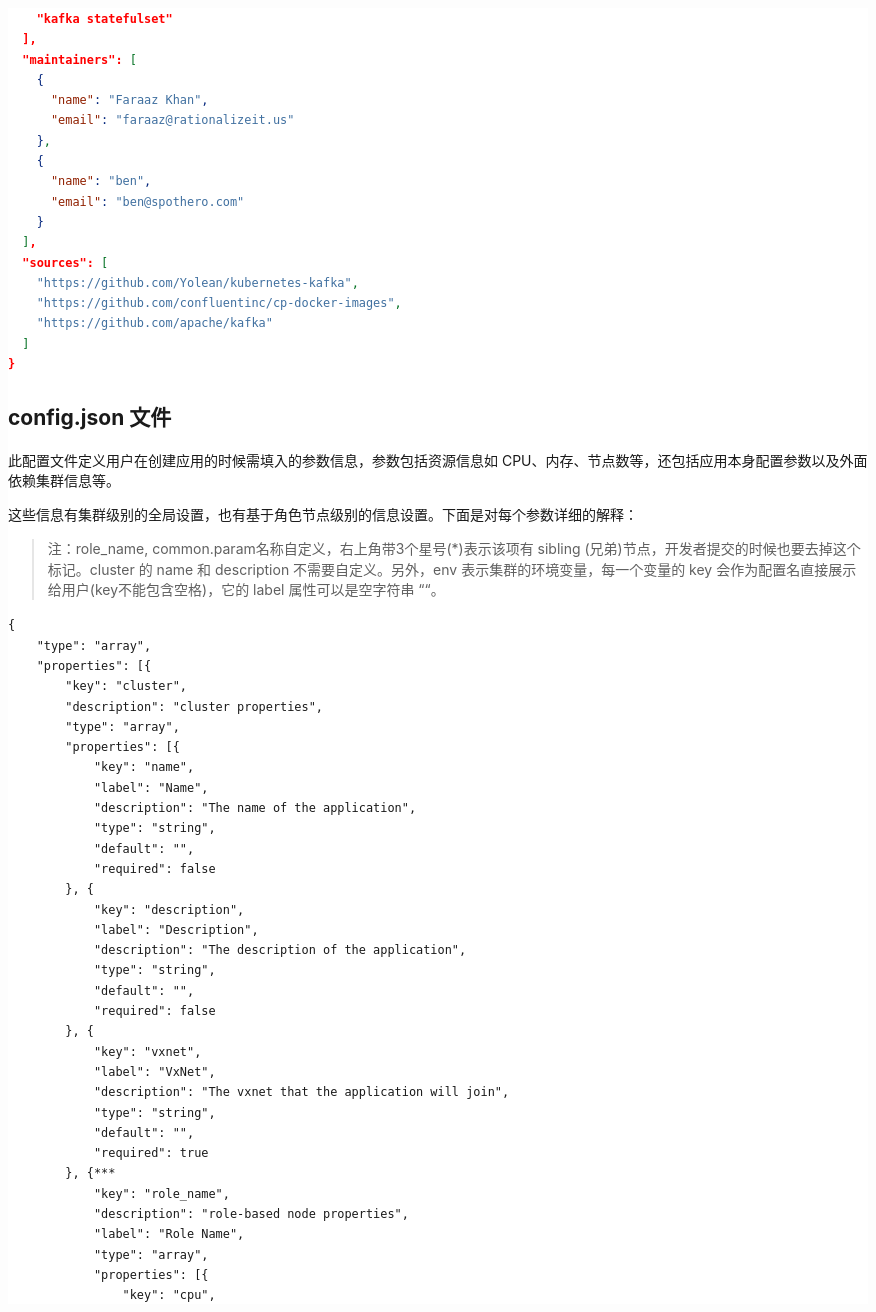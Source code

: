 ```json
    "kafka statefulset"
  ],
  "maintainers": [
    {
      "name": "Faraaz Khan",
      "email": "faraaz@rationalizeit.us"
    },
    {
      "name": "ben",
      "email": "ben@spothero.com"
    }
  ],
  "sources": [
    "https://github.com/Yolean/kubernetes-kafka",
    "https://github.com/confluentinc/cp-docker-images",
    "https://github.com/apache/kafka"
  ]
}
```

## config.json 文件

此配置文件定义用户在创建应用的时候需填入的参数信息，参数包括资源信息如 CPU、内存、节点数等，还包括应用本身配置参数以及外面依赖集群信息等。

这些信息有集群级别的全局设置，也有基于角色节点级别的信息设置。下面是对每个参数详细的解释：

> 注：role_name,	common.param名称自定义，右上角带3个星号(*)表示该项有 sibling (兄弟)节点，开发者提交的时候也要去掉这个标记。cluster 的 name 和 description 不需要自定义。另外，env 表示集群的环境变量，每一个变量的 key 会作为配置名直接展示给用户(key不能包含空格)，它的 label 属性可以是空字符串 ““。

```
{
    "type": "array",
    "properties": [{
        "key": "cluster",
        "description": "cluster properties",
        "type": "array",
        "properties": [{
            "key": "name",
            "label": "Name",
            "description": "The name of the application",
            "type": "string",
            "default": "",
            "required": false
        }, {
            "key": "description",
            "label": "Description",
            "description": "The description of the application",
            "type": "string",
            "default": "",
            "required": false
        }, {
            "key": "vxnet",
            "label": "VxNet",
            "description": "The vxnet that the application will join",
            "type": "string",
            "default": "",
            "required": true
        }, {***
            "key": "role_name",
            "description": "role-based node properties",
            "label": "Role Name",
            "type": "array",
            "properties": [{
                "key": "cpu",
```